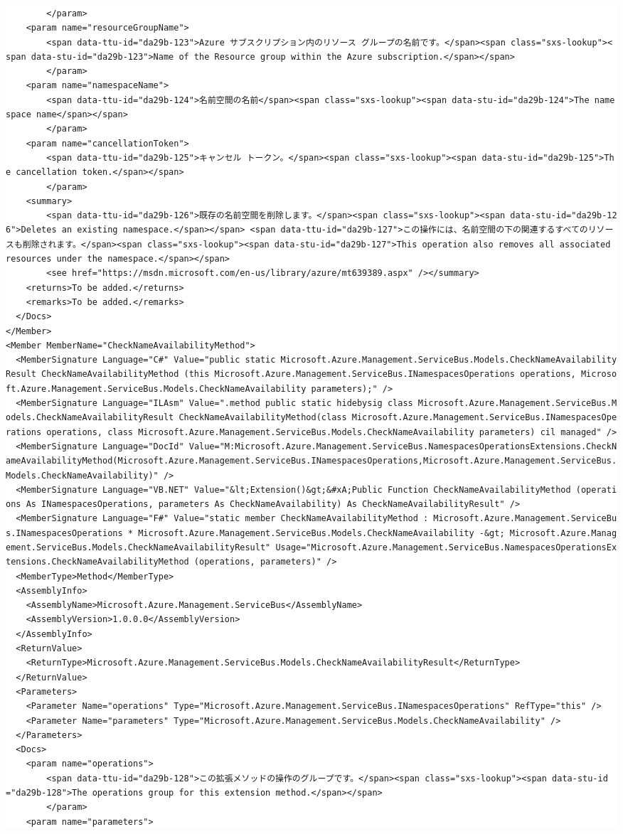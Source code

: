            </param>
        <param name="resourceGroupName">
            <span data-ttu-id="da29b-123">Azure サブスクリプション内のリソース グループの名前です。</span><span class="sxs-lookup"><span data-stu-id="da29b-123">Name of the Resource group within the Azure subscription.</span></span>
            </param>
        <param name="namespaceName">
            <span data-ttu-id="da29b-124">名前空間の名前</span><span class="sxs-lookup"><span data-stu-id="da29b-124">The namespace name</span></span>
            </param>
        <param name="cancellationToken">
            <span data-ttu-id="da29b-125">キャンセル トークン。</span><span class="sxs-lookup"><span data-stu-id="da29b-125">The cancellation token.</span></span>
            </param>
        <summary>
            <span data-ttu-id="da29b-126">既存の名前空間を削除します。</span><span class="sxs-lookup"><span data-stu-id="da29b-126">Deletes an existing namespace.</span></span> <span data-ttu-id="da29b-127">この操作には、名前空間の下の関連するすべてのリソースも削除されます。</span><span class="sxs-lookup"><span data-stu-id="da29b-127">This operation also removes all associated resources under the namespace.</span></span>
            <see href="https://msdn.microsoft.com/en-us/library/azure/mt639389.aspx" /></summary>
        <returns>To be added.</returns>
        <remarks>To be added.</remarks>
      </Docs>
    </Member>
    <Member MemberName="CheckNameAvailabilityMethod">
      <MemberSignature Language="C#" Value="public static Microsoft.Azure.Management.ServiceBus.Models.CheckNameAvailabilityResult CheckNameAvailabilityMethod (this Microsoft.Azure.Management.ServiceBus.INamespacesOperations operations, Microsoft.Azure.Management.ServiceBus.Models.CheckNameAvailability parameters);" />
      <MemberSignature Language="ILAsm" Value=".method public static hidebysig class Microsoft.Azure.Management.ServiceBus.Models.CheckNameAvailabilityResult CheckNameAvailabilityMethod(class Microsoft.Azure.Management.ServiceBus.INamespacesOperations operations, class Microsoft.Azure.Management.ServiceBus.Models.CheckNameAvailability parameters) cil managed" />
      <MemberSignature Language="DocId" Value="M:Microsoft.Azure.Management.ServiceBus.NamespacesOperationsExtensions.CheckNameAvailabilityMethod(Microsoft.Azure.Management.ServiceBus.INamespacesOperations,Microsoft.Azure.Management.ServiceBus.Models.CheckNameAvailability)" />
      <MemberSignature Language="VB.NET" Value="&lt;Extension()&gt;&#xA;Public Function CheckNameAvailabilityMethod (operations As INamespacesOperations, parameters As CheckNameAvailability) As CheckNameAvailabilityResult" />
      <MemberSignature Language="F#" Value="static member CheckNameAvailabilityMethod : Microsoft.Azure.Management.ServiceBus.INamespacesOperations * Microsoft.Azure.Management.ServiceBus.Models.CheckNameAvailability -&gt; Microsoft.Azure.Management.ServiceBus.Models.CheckNameAvailabilityResult" Usage="Microsoft.Azure.Management.ServiceBus.NamespacesOperationsExtensions.CheckNameAvailabilityMethod (operations, parameters)" />
      <MemberType>Method</MemberType>
      <AssemblyInfo>
        <AssemblyName>Microsoft.Azure.Management.ServiceBus</AssemblyName>
        <AssemblyVersion>1.0.0.0</AssemblyVersion>
      </AssemblyInfo>
      <ReturnValue>
        <ReturnType>Microsoft.Azure.Management.ServiceBus.Models.CheckNameAvailabilityResult</ReturnType>
      </ReturnValue>
      <Parameters>
        <Parameter Name="operations" Type="Microsoft.Azure.Management.ServiceBus.INamespacesOperations" RefType="this" />
        <Parameter Name="parameters" Type="Microsoft.Azure.Management.ServiceBus.Models.CheckNameAvailability" />
      </Parameters>
      <Docs>
        <param name="operations">
            <span data-ttu-id="da29b-128">この拡張メソッドの操作のグループです。</span><span class="sxs-lookup"><span data-stu-id="da29b-128">The operations group for this extension method.</span></span>
            </param>
        <param name="parameters">